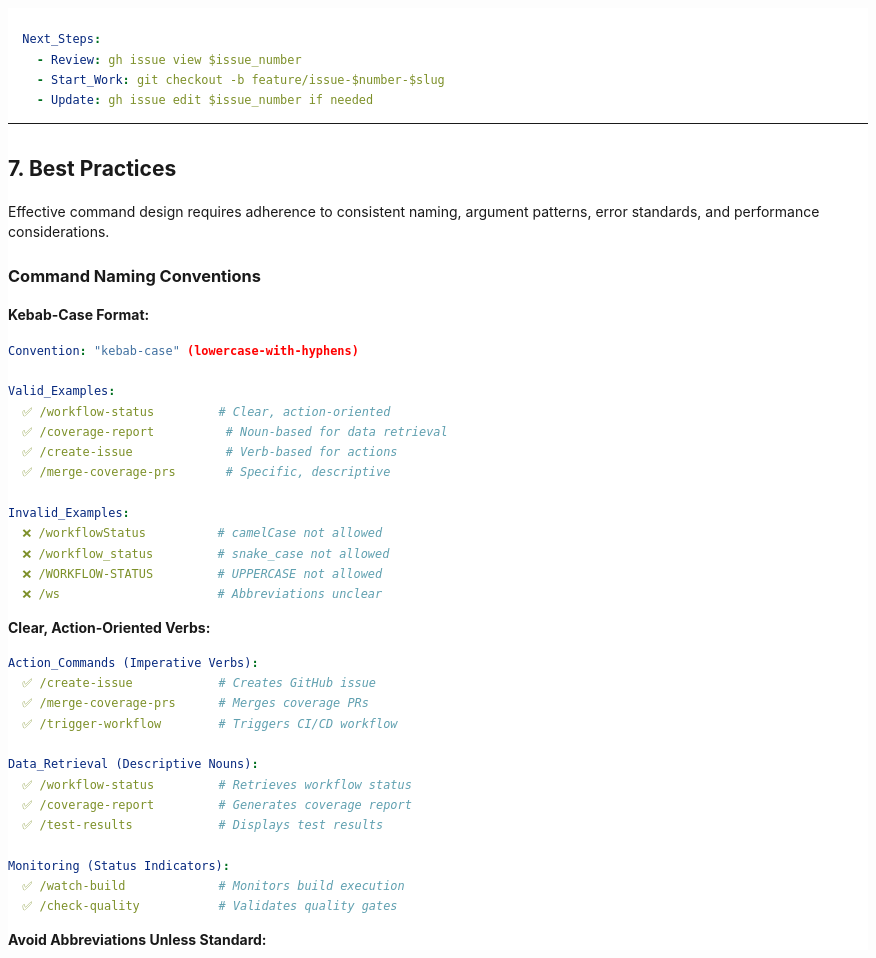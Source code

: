 ```yaml

  Next_Steps:
    - Review: gh issue view $issue_number
    - Start_Work: git checkout -b feature/issue-$number-$slug
    - Update: gh issue edit $issue_number if needed
```

---

## 7. Best Practices

Effective command design requires adherence to consistent naming, argument patterns, error standards, and performance considerations.

### Command Naming Conventions

**Kebab-Case Format:**

```yaml
Convention: "kebab-case" (lowercase-with-hyphens)

Valid_Examples:
  ✅ /workflow-status         # Clear, action-oriented
  ✅ /coverage-report          # Noun-based for data retrieval
  ✅ /create-issue             # Verb-based for actions
  ✅ /merge-coverage-prs       # Specific, descriptive

Invalid_Examples:
  ❌ /workflowStatus          # camelCase not allowed
  ❌ /workflow_status         # snake_case not allowed
  ❌ /WORKFLOW-STATUS         # UPPERCASE not allowed
  ❌ /ws                      # Abbreviations unclear
```

**Clear, Action-Oriented Verbs:**

```yaml
Action_Commands (Imperative Verbs):
  ✅ /create-issue            # Creates GitHub issue
  ✅ /merge-coverage-prs      # Merges coverage PRs
  ✅ /trigger-workflow        # Triggers CI/CD workflow

Data_Retrieval (Descriptive Nouns):
  ✅ /workflow-status         # Retrieves workflow status
  ✅ /coverage-report         # Generates coverage report
  ✅ /test-results            # Displays test results

Monitoring (Status Indicators):
  ✅ /watch-build             # Monitors build execution
  ✅ /check-quality           # Validates quality gates
```

**Avoid Abbreviations Unless Standard:**
